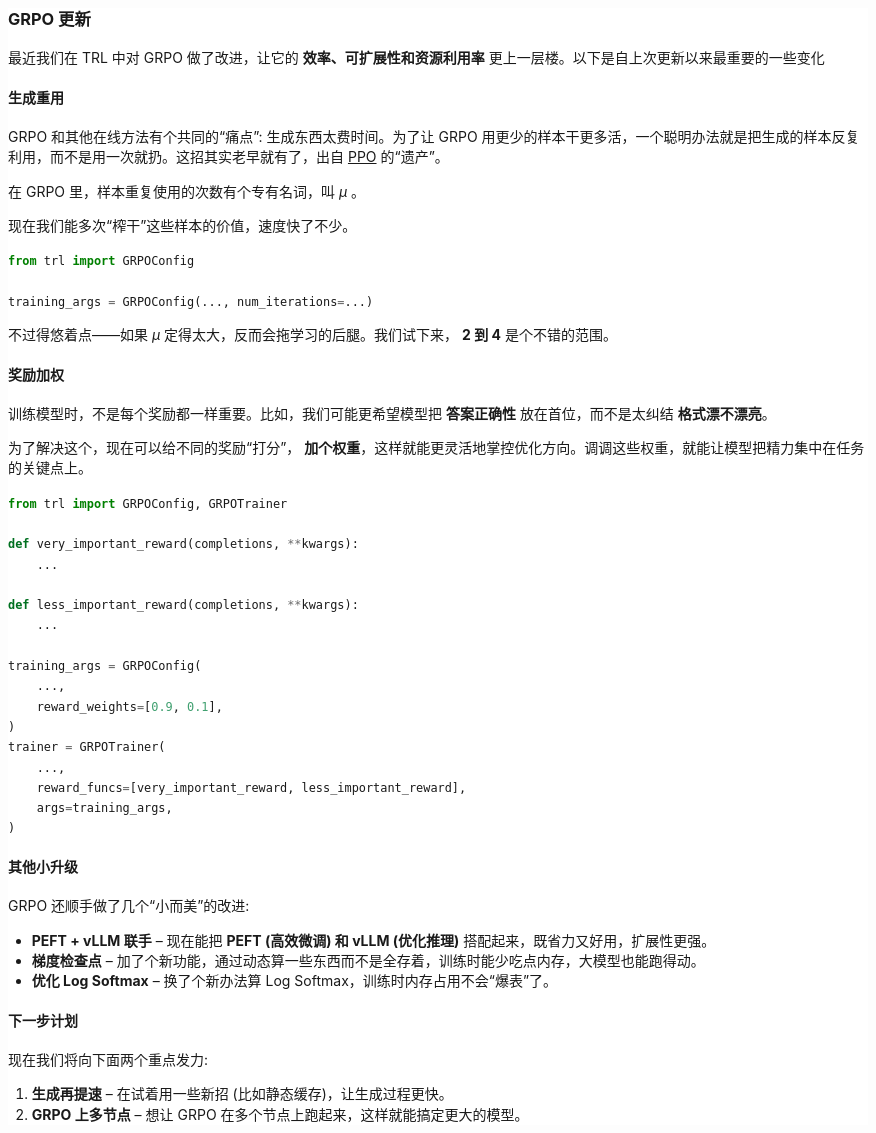 ### GRPO 更新

最近我们在 TRL 中对 GRPO 做了改进，让它的 **效率、可扩展性和资源利用率** 更上一层楼。以下是自上次更新以来最重要的一些变化

#### 生成重用

GRPO 和其他在线方法有个共同的“痛点”: 生成东西太费时间。为了让 GRPO 用更少的样本干更多活，一个聪明办法就是把生成的样本反复利用，而不是用一次就扔。这招其实老早就有了，出自 [PPO](https://huggingface.co/papers/1707.06347) 的“遗产”。

在 GRPO 里，样本重复使用的次数有个专有名词，叫 _μ_ 。

现在我们能多次“榨干”这些样本的价值，速度快了不少。

```python
from trl import GRPOConfig

training_args = GRPOConfig(..., num_iterations=...)
```

不过得悠着点——如果 _μ_ 定得太大，反而会拖学习的后腿。我们试下来， **2 到 4** 是个不错的范围。

#### 奖励加权

训练模型时，不是每个奖励都一样重要。比如，我们可能更希望模型把 **答案正确性** 放在首位，而不是太纠结 **格式漂不漂亮**。

为了解决这个，现在可以给不同的奖励“打分”， **加个权重**，这样就能更灵活地掌控优化方向。调调这些权重，就能让模型把精力集中在任务的关键点上。

```python
from trl import GRPOConfig, GRPOTrainer

def very_important_reward(completions, **kwargs):
    ...

def less_important_reward(completions, **kwargs):
    ...

training_args = GRPOConfig(
    ...,
    reward_weights=[0.9, 0.1],
)
trainer = GRPOTrainer(
    ...,
    reward_funcs=[very_important_reward, less_important_reward],
    args=training_args,
)
```

#### 其他小升级

GRPO 还顺手做了几个“小而美”的改进:

- **PEFT + vLLM 联手** – 现在能把 **PEFT (高效微调) 和 vLLM (优化推理)** 搭配起来，既省力又好用，扩展性更强。
- **梯度检查点** – 加了个新功能，通过动态算一些东西而不是全存着，训练时能少吃点内存，大模型也能跑得动。
- **优化 Log Softmax** – 换了个新办法算 Log Softmax，训练时内存占用不会“爆表”了。

#### 下一步计划

现在我们将向下面两个重点发力:

1. **生成再提速** – 在试着用一些新招 (比如静态缓存)，让生成过程更快。
2. **GRPO 上多节点** – 想让 GRPO 在多个节点上跑起来，这样就能搞定更大的模型。